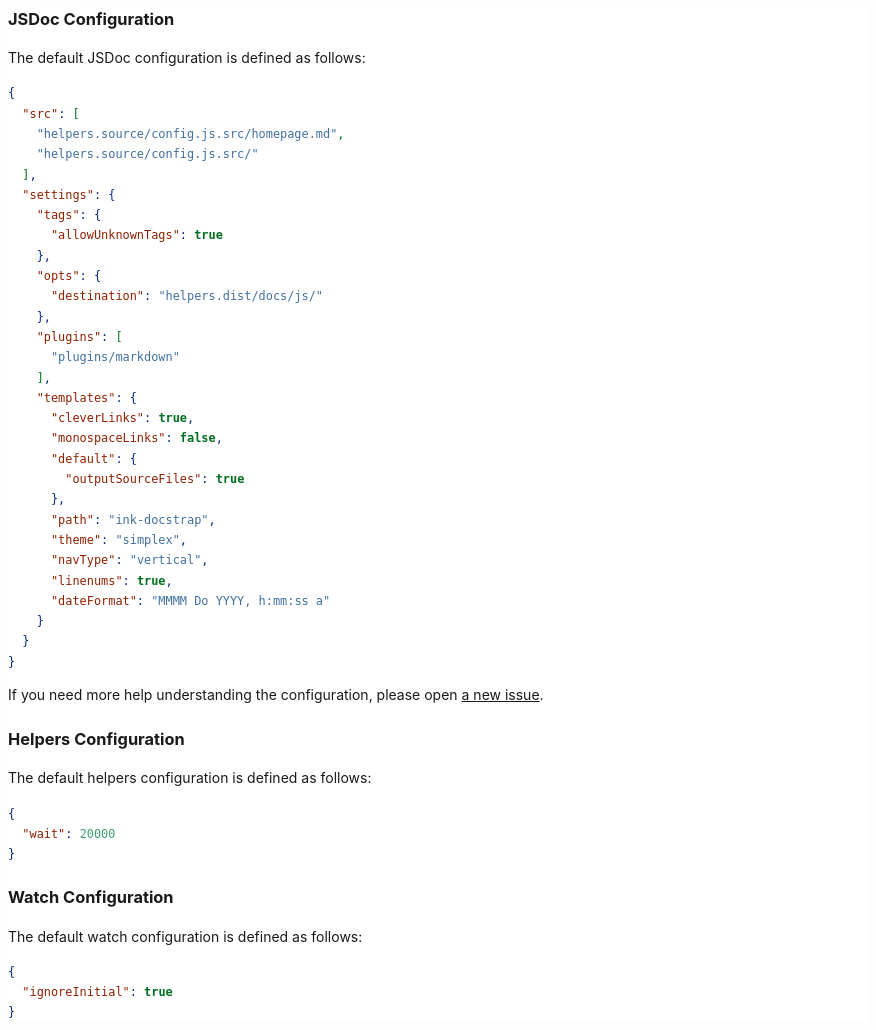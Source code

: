 <h3 id="jsdoc-configuration"> JSDoc Configuration</h3>

The default JSDoc configuration is defined as follows:
```.jsdoc.json
{
  "src": [
    "helpers.source/config.js.src/homepage.md",
    "helpers.source/config.js.src/"
  ],
  "settings": {
    "tags": {
      "allowUnknownTags": true
    },
    "opts": {
      "destination": "helpers.dist/docs/js/"
    },
    "plugins": [
      "plugins/markdown"
    ],
    "templates": {
      "cleverLinks": true,
      "monospaceLinks": false,
      "default": {
        "outputSourceFiles": true
      },
      "path": "ink-docstrap",
      "theme": "simplex",
      "navType": "vertical",
      "linenums": true,
      "dateFormat": "MMMM Do YYYY, h:mm:ss a"
    }
  }
}
```

If you need more help understanding the configuration, please open [a new issue].

<h3 id="helpers-configuration"> Helpers Configuration</h3>

The default helpers configuration is defined as follows:
```.helpers.json
{
  "wait": 20000
}
```

<h3 id="watch-configuration"> Watch Configuration</h3>

The default watch configuration is defined as follows:
```.watch.json
{
  "ignoreInitial": true
}
```


[in the Task Configuration section]: #task-configuration
[on BrowserSync the npm page]: https://browsersync.io/docs/options
[RealFaviconGenerator]: https://realfavicongenerator.net/
[on gulp-gzip the npm page]: https://www.npmjs.com/package/gulp-gzip#options
[GitHub]: https://github.com/maliMirkec/starter-project-cli
[sharing on Twitter]: https://twitter.com/intent/tweet?url=https://github.com/maliMirkec/starter-project-cli/&text=Starter%20Project%20CLI%20creates%20a%20perfect%20Gulp%20development%20environment%20for%20everyone%20within%20a%20few%20minutes.%20🔥%20Try%20it%20today!%20💯&via=malimirkeccita
[a new issue]: https://github.com/maliMirkec/starter-project-cli/issues/new
[a pull request]: https://github.com/maliMirkec/starter-project-cli/compare